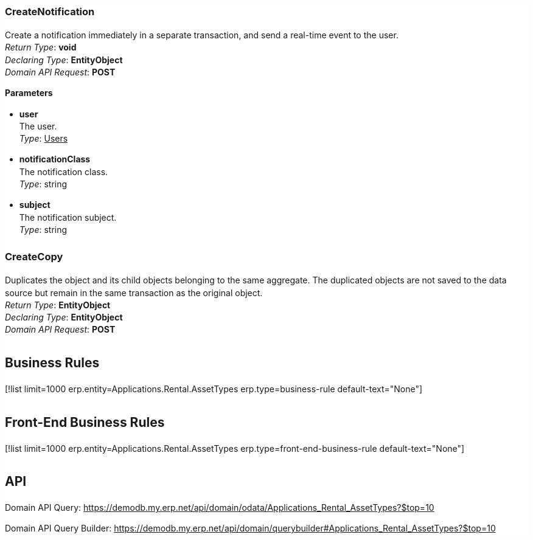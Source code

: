 
### CreateNotification

Create a notification immediately in a separate transaction, and send a real-time event to the user.  
_Return Type_: **void**  
_Declaring Type_: **EntityObject**  
_Domain API Request_: **POST**  

**Parameters**  
  * **user**  
    The user.  
    _Type_: [Users](Systems.Security.Users.md)  

  * **notificationClass**  
    The notification class.  
    _Type_: string  

  * **subject**  
    The notification subject.  
    _Type_: string  


### CreateCopy

Duplicates the object and its child objects belonging to the same aggregate.              The duplicated objects are not saved to the data source but remain in the same transaction as the original object.  
_Return Type_: **EntityObject**  
_Declaring Type_: **EntityObject**  
_Domain API Request_: **POST**  


## Business Rules

[!list limit=1000 erp.entity=Applications.Rental.AssetTypes erp.type=business-rule default-text="None"]

## Front-End Business Rules

[!list limit=1000 erp.entity=Applications.Rental.AssetTypes erp.type=front-end-business-rule default-text="None"]

## API

Domain API Query:
<https://demodb.my.erp.net/api/domain/odata/Applications_Rental_AssetTypes?$top=10>

Domain API Query Builder:
<https://demodb.my.erp.net/api/domain/querybuilder#Applications_Rental_AssetTypes?$top=10>

